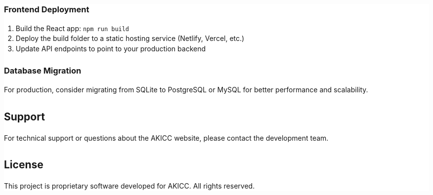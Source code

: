 ### Frontend Deployment
1. Build the React app: `npm run build`
2. Deploy the build folder to a static hosting service (Netlify, Vercel, etc.)
3. Update API endpoints to point to your production backend

### Database Migration
For production, consider migrating from SQLite to PostgreSQL or MySQL for better performance and scalability.

## Support

For technical support or questions about the AKICC website, please contact the development team.

## License

This project is proprietary software developed for AKICC. All rights reserved. 
